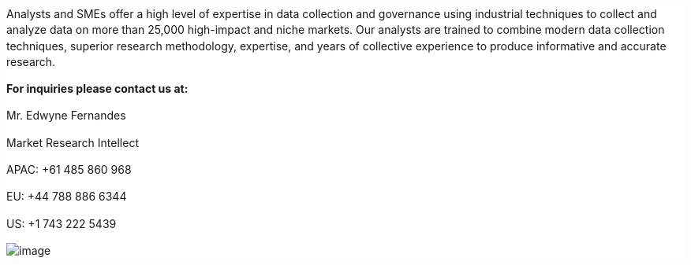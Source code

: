 Analysts and SMEs offer a high level of expertise in data collection and governance using industrial techniques to collect and analyze data on more than 25,000 high-impact and niche markets. Our analysts are trained to combine modern data collection techniques, superior research methodology, expertise, and years of collective experience to produce informative and accurate research.</span></p><p><strong>For inquiries please contact us at:</strong></p><p>Mr. Edwyne Fernandes</p><p>Market Research Intellect</p><p>APAC: +61 485 860 968</p><p>EU: +44 788 886 6344</p><p>US: +1 743 222 5439</p>
![image](https://github.com/user-attachments/assets/2122a603-6bf5-4faf-8e07-3ec198618b1f)
